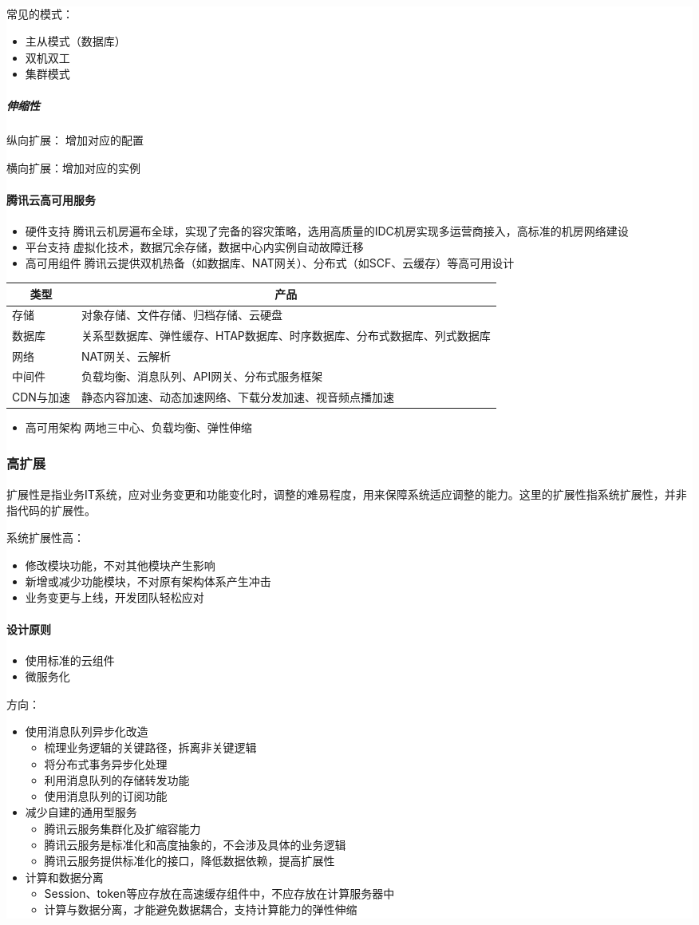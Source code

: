 常见的模式：

* 主从模式（数据库）
* 双机双工
* 集群模式

##### 伸缩性

纵向扩展： 增加对应的配置

横向扩展：增加对应的实例

#### 腾讯云高可用服务

* 硬件支持    腾讯云机房遍布全球，实现了完备的容灾策略，选用高质量的IDC机房实现多运营商接入，高标准的机房网络建设
* 平台支持    虚拟化技术，数据冗余存储，数据中心内实例自动故障迁移
* 高可用组件  腾讯云提供双机热备（如数据库、NAT网关）、分布式（如SCF、云缓存）等高可用设计

| 类型      | 产品                                                         |
| --------- | ------------------------------------------------------------ |
| 存储      | 对象存储、文件存储、归档存储、云硬盘                         |
| 数据库    | 关系型数据库、弹性缓存、HTAP数据库、时序数据库、分布式数据库、列式数据库 |
| 网络      | NAT网关、云解析                                              |
| 中间件    | 负载均衡、消息队列、API网关、分布式服务框架                  |
| CDN与加速 | 静态内容加速、动态加速网络、下载分发加速、视音频点播加速     |

* 高可用架构   两地三中心、负载均衡、弹性伸缩

### 高扩展

扩展性是指业务IT系统，应对业务变更和功能变化时，调整的难易程度，用来保障系统适应调整的能力。这里的扩展性指系统扩展性，并非指代码的扩展性。

系统扩展性高：

* 修改模块功能，不对其他模块产生影响
* 新增或减少功能模块，不对原有架构体系产生冲击
* 业务变更与上线，开发团队轻松应对

#### 设计原则

* 使用标准的云组件
* 微服务化

方向：

* 使用消息队列异步化改造
  * 梳理业务逻辑的关键路径，拆离非关键逻辑
  * 将分布式事务异步化处理
  * 利用消息队列的存储转发功能
  * 使用消息队列的订阅功能
* 减少自建的通用型服务
  * 腾讯云服务集群化及扩缩容能力
  * 腾讯云服务是标准化和高度抽象的，不会涉及具体的业务逻辑
  * 腾讯云服务提供标准化的接口，降低数据依赖，提高扩展性
* 计算和数据分离
  * Session、token等应存放在高速缓存组件中，不应存放在计算服务器中
  * 计算与数据分离，才能避免数据耦合，支持计算能力的弹性伸缩
